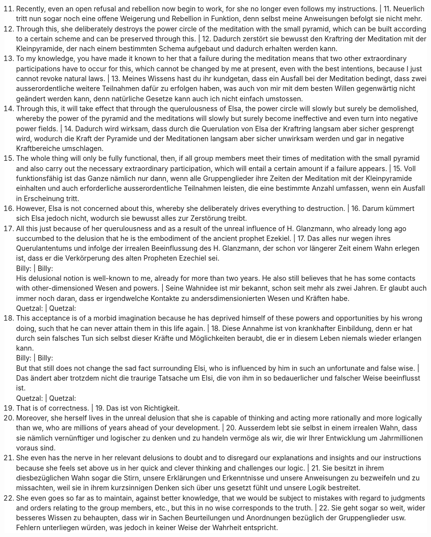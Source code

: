 11. Recently, even an open refusal and rebellion now begin to work, for she no longer even follows my instructions.  | 11. Neuerlich tritt nun sogar noch eine offene Weigerung und Rebellion in Funktion, denn selbst meine Anweisungen befolgt sie nicht mehr.   
12. Through this, she deliberately destroys the power circle of the meditation with the small pyramid, which can be built according to a certain scheme and can be preserved through this.  | 12. Dadurch zerstört sie bewusst den Kraftring der Meditation mit der Kleinpyramide, der nach einem bestimmten Schema aufgebaut und dadurch erhalten werden kann.   
13. To my knowledge, you have made it known to her that a failure during the meditation means that two other extraordinary participations have to occur for this, which cannot be changed by me at present, even with the best intentions, because I just cannot revoke natural laws.  | 13. Meines Wissens hast du ihr kundgetan, dass ein Ausfall bei der Meditation bedingt, dass zwei ausserordentliche weitere Teilnahmen dafür zu erfolgen haben, was auch von mir mit dem besten Willen gegenwärtig nicht geändert werden kann, denn natürliche Gesetze kann auch ich nicht einfach umstossen.   
14. Through this, it will take effect that through the querulousness of Elsa, the power circle will slowly but surely be demolished, whereby the power of the pyramid and the meditations will slowly but surely become ineffective and even turn into negative power fields.  | 14. Dadurch wird wirksam, dass durch die Querulation von Elsa der Kraftring langsam aber sicher gesprengt wird, wodurch die Kraft der Pyramide und der Meditationen langsam aber sicher unwirksam werden und gar in negative Kraftbereiche umschlagen.   
15. The whole thing will only be fully functional, then, if all group members meet their times of meditation with the small pyramid and also carry out the necessary extraordinary participation, which will entail a certain amount if a failure appears.  | 15. Voll funktionsfähig ist das Ganze nämlich nur dann, wenn alle Gruppenglieder ihre Zeiten der Meditation mit der Kleinpyramide einhalten und auch erforderliche ausserordentliche Teilnahmen leisten, die eine bestimmte Anzahl umfassen, wenn ein Ausfall in Erscheinung tritt.   
16. However, Elsa is not concerned about this, whereby she deliberately drives everything to destruction.  | 16. Darum kümmert sich Elsa jedoch nicht, wodurch sie bewusst alles zur Zerstörung treibt.   
17. All this just because of her querulousness and as a result of the unreal influence of H. Glanzmann, who already long ago succumbed to the delusion that he is the embodiment of the ancient prophet Ezekiel.  | 17. Das alles nur wegen ihres Querulantentums und infolge der irrealen Beeinflussung des H. Glanzmann, der schon vor längerer Zeit einem Wahn erlegen ist, dass er die Verkörperung des alten Propheten Ezechiel sei.   
Billy:  | Billy:   
His delusional notion is well-known to me, already for more than two years. He also still believes that he has some contacts with other-dimensioned Wesen and powers.  | Seine Wahnidee ist mir bekannt, schon seit mehr als zwei Jahren. Er glaubt auch immer noch daran, dass er irgendwelche Kontakte zu andersdimensionierten Wesen und Kräften habe.   
Quetzal:  | Quetzal:   
18. This acceptance is of a morbid imagination because he has deprived himself of these powers and opportunities by his wrong doing, such that he can never attain them in this life again.  | 18. Diese Annahme ist von krankhafter Einbildung, denn er hat durch sein falsches Tun sich selbst dieser Kräfte und Möglichkeiten beraubt, die er in diesem Leben niemals wieder erlangen kann.   
Billy:  | Billy:   
But that still does not change the sad fact surrounding Elsi, who is influenced by him in such an unfortunate and false wise.  | Das ändert aber trotzdem nicht die traurige Tatsache um Elsi, die von ihm in so bedauerlicher und falscher Weise beeinflusst ist.   
Quetzal:  | Quetzal:   
19. That is of correctness.  | 19. Das ist von Richtigkeit.   
20. Moreover, she herself lives in the unreal delusion that she is capable of thinking and acting more rationally and more logically than we, who are millions of years ahead of your development.  | 20. Ausserdem lebt sie selbst in einem irrealen Wahn, dass sie nämlich vernünftiger und logischer zu denken und zu handeln vermöge als wir, die wir Ihrer Entwicklung um Jahrmillionen voraus sind.   
21. She even has the nerve in her relevant delusions to doubt and to disregard our explanations and insights and our instructions because she feels set above us in her quick and clever thinking and challenges our logic.  | 21. Sie besitzt in ihrem diesbezüglichen Wahn sogar die Stirn, unsere Erklärungen und Erkenntnisse und unsere Anweisungen zu bezweifeln und zu missachten, weil sie in ihrem kurzsinnigen Denken sich über uns gesetzt fühlt und unsere Logik bestreitet.   
22. She even goes so far as to maintain, against better knowledge, that we would be subject to mistakes with regard to judgments and orders relating to the group members, etc., but this in no wise corresponds to the truth.  | 22. Sie geht sogar so weit, wider besseres Wissen zu behaupten, dass wir in Sachen Beurteilungen und Anordnungen bezüglich der Gruppenglieder usw. Fehlern unterliegen würden, was jedoch in keiner Weise der Wahrheit entspricht.   